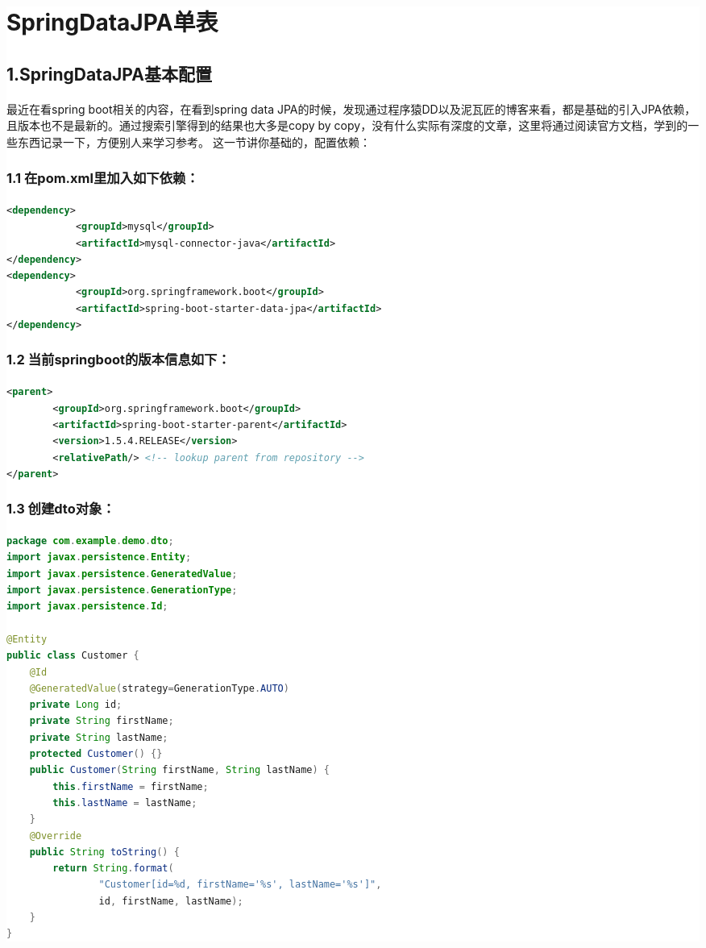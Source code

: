 # SpringDataJPA单表

## 1.SpringDataJPA基本配置

最近在看spring boot相关的内容，在看到spring data JPA的时候，发现通过程序猿DD以及泥瓦匠的博客来看，都是基础的引入JPA依赖，且版本也不是最新的。通过搜索引擎得到的结果也大多是copy by copy，没有什么实际有深度的文章，这里将通过阅读官方文档，学到的一些东西记录一下，方便别人来学习参考。
这一节讲你基础的，配置依赖：

### 1.1 在pom.xml里加入如下依赖：

```xml
<dependency>
            <groupId>mysql</groupId>
            <artifactId>mysql-connector-java</artifactId>
</dependency>
<dependency>
            <groupId>org.springframework.boot</groupId>
            <artifactId>spring-boot-starter-data-jpa</artifactId>
</dependency>
```

### 1.2 当前springboot的版本信息如下：

```xml
<parent>
        <groupId>org.springframework.boot</groupId>
        <artifactId>spring-boot-starter-parent</artifactId>
        <version>1.5.4.RELEASE</version>
        <relativePath/> <!-- lookup parent from repository -->
</parent>
```

### 1.3 创建dto对象：

```Java
package com.example.demo.dto;
import javax.persistence.Entity;
import javax.persistence.GeneratedValue;
import javax.persistence.GenerationType;
import javax.persistence.Id;

@Entity
public class Customer {
    @Id
    @GeneratedValue(strategy=GenerationType.AUTO)
    private Long id;
    private String firstName;
    private String lastName;
    protected Customer() {}
    public Customer(String firstName, String lastName) {
        this.firstName = firstName;
        this.lastName = lastName;
    }
    @Override
    public String toString() {
        return String.format(
                "Customer[id=%d, firstName='%s', lastName='%s']",
                id, firstName, lastName);
    }
}
```
